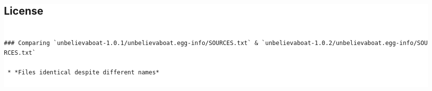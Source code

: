  ## License
```

### Comparing `unbelievaboat-1.0.1/unbelievaboat.egg-info/SOURCES.txt` & `unbelievaboat-1.0.2/unbelievaboat.egg-info/SOURCES.txt`

 * *Files identical despite different names*

